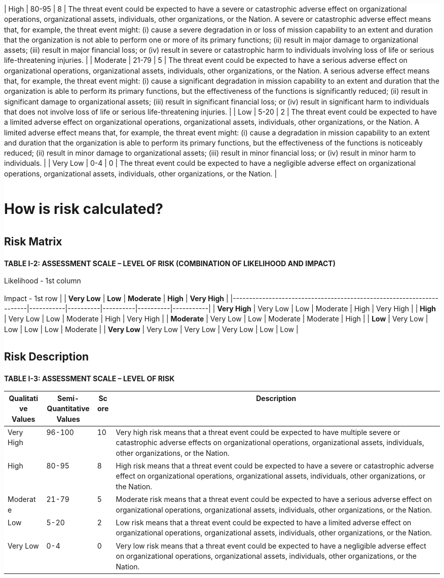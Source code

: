 | High               | 80-95                     | 8     | The threat event could be expected to have a severe or catastrophic adverse effect on organizational operations, organizational assets, individuals, other organizations, or the Nation. A severe or catastrophic adverse effect means that, for example, the threat event might: (i) cause a severe degradation in or loss of mission capability to an extent and duration that the organization is not able to perform one or more of its primary functions; (ii) result in major damage to organizational assets; (iii) result in major financial loss; or (iv) result in severe or catastrophic harm to individuals involving loss of life or serious life-threatening injuries. |
| Moderate           | 21-79                     | 5     | The threat event could be expected to have a serious adverse effect on organizational operations, organizational assets, individuals, other organizations, or the Nation. A serious adverse effect means that, for example, the threat event might: (i) cause a significant degradation in mission capability to an extent and duration that the organization is able to perform its primary functions, but the effectiveness of the functions is significantly reduced; (ii) result in significant damage to organizational assets; (iii) result in significant financial loss; or (iv) result in significant harm to individuals that does not involve loss of life or serious life-threatening injuries. |
| Low                | 5-20                      | 2     | The threat event could be expected to have a limited adverse effect on organizational operations, organizational assets, individuals, other organizations, or the Nation. A limited adverse effect means that, for example, the threat event might: (i) cause a degradation in mission capability to an extent and duration that the organization is able to perform its primary functions, but the effectiveness of the functions is noticeably reduced; (ii) result in minor damage to organizational assets; (iii) result in minor financial loss; or (iv) result in minor harm to individuals.                     |
| Very Low           | 0-4                       | 0     | The threat event could be expected to have a negligible adverse effect on organizational operations, organizational assets, individuals, other organizations, or the Nation.                                                                                                                                              |

# How is risk calculated?
## Risk Matrix
**TABLE I-2: ASSESSMENT SCALE – LEVEL OF RISK (COMBINATION OF LIKELIHOOD AND IMPACT)**

Likelihood - 1st column

Impact - 1st row
| | **Very Low**  | **Low**      | **Moderate** | **High**     | **Very High** |
|----------------------------------------------------------------------|-----------|----------|----------|----------|-----------|
| **Very High**                                                        | Very Low  | Low      | Moderate | High     | Very High |
| **High**                                                             | Very Low  | Low      | Moderate | High     | Very High |
| **Moderate**                                                         | Very Low  | Low      | Moderate | Moderate | High      |
| **Low**                                                              | Very Low  | Low      | Low      | Low      | Moderate  |
| **Very Low**                                                         | Very Low  | Very Low | Very Low | Low      | Low       |

## Risk Description
**TABLE I-3: ASSESSMENT SCALE – LEVEL OF RISK**

| Qualitative Values | Semi-Quantitative Values | Score | Description                                                                                                                                                                                            |
|--------------------|--------------------------|-------|--------------------------------------------------------------------------------------------------------------------------------------------------------------------------------------------------------|
| Very High          | 96-100                    | 10    | Very high risk means that a threat event could be expected to have multiple severe or catastrophic adverse effects on organizational operations, organizational assets, individuals, other organizations, or the Nation. |
| High               | 80-95                     | 8     | High risk means that a threat event could be expected to have a severe or catastrophic adverse effect on organizational operations, organizational assets, individuals, other organizations, or the Nation.|
| Moderate           | 21-79                     | 5     | Moderate risk means that a threat event could be expected to have a serious adverse effect on organizational operations, organizational assets, individuals, other organizations, or the Nation.          |
| Low                | 5-20                      | 2     | Low risk means that a threat event could be expected to have a limited adverse effect on organizational operations, organizational assets, individuals, other organizations, or the Nation.              |
| Very Low           | 0-4                       | 0     | Very low risk means that a threat event could be expected to have a negligible adverse effect on organizational operations, organizational assets, individuals, other organizations, or the Nation.       |
